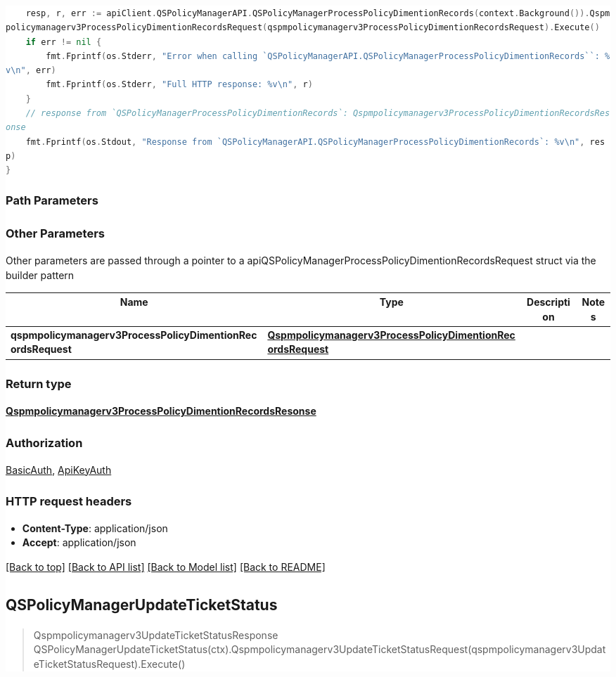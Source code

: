```go
	resp, r, err := apiClient.QSPolicyManagerAPI.QSPolicyManagerProcessPolicyDimentionRecords(context.Background()).Qspmpolicymanagerv3ProcessPolicyDimentionRecordsRequest(qspmpolicymanagerv3ProcessPolicyDimentionRecordsRequest).Execute()
	if err != nil {
		fmt.Fprintf(os.Stderr, "Error when calling `QSPolicyManagerAPI.QSPolicyManagerProcessPolicyDimentionRecords``: %v\n", err)
		fmt.Fprintf(os.Stderr, "Full HTTP response: %v\n", r)
	}
	// response from `QSPolicyManagerProcessPolicyDimentionRecords`: Qspmpolicymanagerv3ProcessPolicyDimentionRecordsResonse
	fmt.Fprintf(os.Stdout, "Response from `QSPolicyManagerAPI.QSPolicyManagerProcessPolicyDimentionRecords`: %v\n", resp)
}
```

### Path Parameters



### Other Parameters

Other parameters are passed through a pointer to a apiQSPolicyManagerProcessPolicyDimentionRecordsRequest struct via the builder pattern


Name | Type | Description  | Notes
------------- | ------------- | ------------- | -------------
 **qspmpolicymanagerv3ProcessPolicyDimentionRecordsRequest** | [**Qspmpolicymanagerv3ProcessPolicyDimentionRecordsRequest**](Qspmpolicymanagerv3ProcessPolicyDimentionRecordsRequest.md) |  | 

### Return type

[**Qspmpolicymanagerv3ProcessPolicyDimentionRecordsResonse**](Qspmpolicymanagerv3ProcessPolicyDimentionRecordsResonse.md)

### Authorization

[BasicAuth](../README.md#BasicAuth), [ApiKeyAuth](../README.md#ApiKeyAuth)

### HTTP request headers

- **Content-Type**: application/json
- **Accept**: application/json

[[Back to top]](#) [[Back to API list]](../README.md#documentation-for-api-endpoints)
[[Back to Model list]](../README.md#documentation-for-models)
[[Back to README]](../README.md)


## QSPolicyManagerUpdateTicketStatus

> Qspmpolicymanagerv3UpdateTicketStatusResponse QSPolicyManagerUpdateTicketStatus(ctx).Qspmpolicymanagerv3UpdateTicketStatusRequest(qspmpolicymanagerv3UpdateTicketStatusRequest).Execute()
